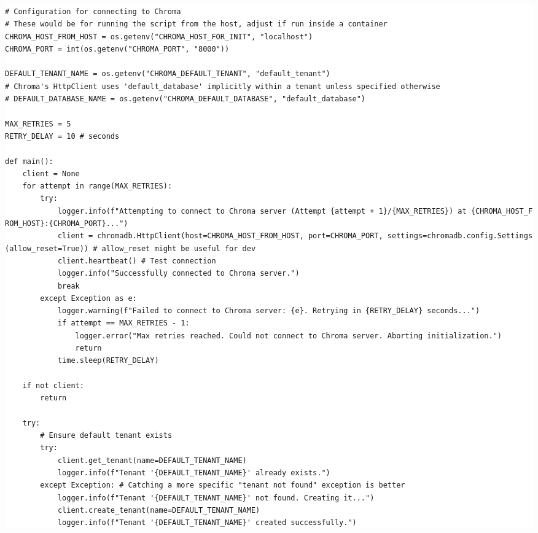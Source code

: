     # Configuration for connecting to Chroma
    # These would be for running the script from the host, adjust if run inside a container
    CHROMA_HOST_FROM_HOST = os.getenv("CHROMA_HOST_FOR_INIT", "localhost") 
    CHROMA_PORT = int(os.getenv("CHROMA_PORT", "8000"))
    
    DEFAULT_TENANT_NAME = os.getenv("CHROMA_DEFAULT_TENANT", "default_tenant")
    # Chroma's HttpClient uses 'default_database' implicitly within a tenant unless specified otherwise
    # DEFAULT_DATABASE_NAME = os.getenv("CHROMA_DEFAULT_DATABASE", "default_database") 

    MAX_RETRIES = 5
    RETRY_DELAY = 10 # seconds

    def main():
        client = None
        for attempt in range(MAX_RETRIES):
            try:
                logger.info(f"Attempting to connect to Chroma server (Attempt {attempt + 1}/{MAX_RETRIES}) at {CHROMA_HOST_FROM_HOST}:{CHROMA_PORT}...")
                client = chromadb.HttpClient(host=CHROMA_HOST_FROM_HOST, port=CHROMA_PORT, settings=chromadb.config.Settings(allow_reset=True)) # allow_reset might be useful for dev
                client.heartbeat() # Test connection
                logger.info("Successfully connected to Chroma server.")
                break 
            except Exception as e:
                logger.warning(f"Failed to connect to Chroma server: {e}. Retrying in {RETRY_DELAY} seconds...")
                if attempt == MAX_RETRIES - 1:
                    logger.error("Max retries reached. Could not connect to Chroma server. Aborting initialization.")
                    return
                time.sleep(RETRY_DELAY)
        
        if not client:
            return

        try:
            # Ensure default tenant exists
            try:
                client.get_tenant(name=DEFAULT_TENANT_NAME)
                logger.info(f"Tenant '{DEFAULT_TENANT_NAME}' already exists.")
            except Exception: # Catching a more specific "tenant not found" exception is better
                logger.info(f"Tenant '{DEFAULT_TENANT_NAME}' not found. Creating it...")
                client.create_tenant(name=DEFAULT_TENANT_NAME)
                logger.info(f"Tenant '{DEFAULT_TENANT_NAME}' created successfully.")
            